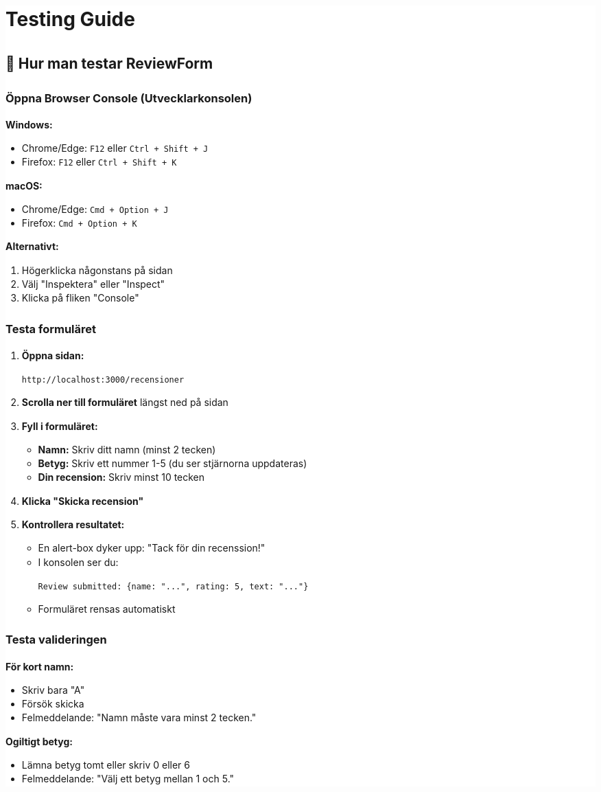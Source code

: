 # Testing Guide

## 🧪 Hur man testar ReviewForm

### Öppna Browser Console (Utvecklarkonsolen)

**Windows:**
- Chrome/Edge: `F12` eller `Ctrl + Shift + J`
- Firefox: `F12` eller `Ctrl + Shift + K`

**macOS:**
- Chrome/Edge: `Cmd + Option + J`
- Firefox: `Cmd + Option + K`

**Alternativt:**
1. Högerklicka någonstans på sidan
2. Välj "Inspektera" eller "Inspect"
3. Klicka på fliken "Console"

### Testa formuläret

1. **Öppna sidan:**
   ```
   http://localhost:3000/recensioner
   ```

2. **Scrolla ner till formuläret** längst ned på sidan

3. **Fyll i formuläret:**
   - **Namn:** Skriv ditt namn (minst 2 tecken)
   - **Betyg:** Skriv ett nummer 1-5 (du ser stjärnorna uppdateras)
   - **Din recension:** Skriv minst 10 tecken

4. **Klicka "Skicka recension"**

5. **Kontrollera resultatet:**
   - En alert-box dyker upp: "Tack för din recenssion!"
   - I konsolen ser du: 
     ```
     Review submitted: {name: "...", rating: 5, text: "..."}
     ```
   - Formuläret rensas automatiskt

### Testa valideringen

**För kort namn:**
- Skriv bara "A"
- Försök skicka
- Felmeddelande: "Namn måste vara minst 2 tecken."

**Ogiltigt betyg:**
- Lämna betyg tomt eller skriv 0 eller 6
- Felmeddelande: "Välj ett betyg mellan 1 och 5."
